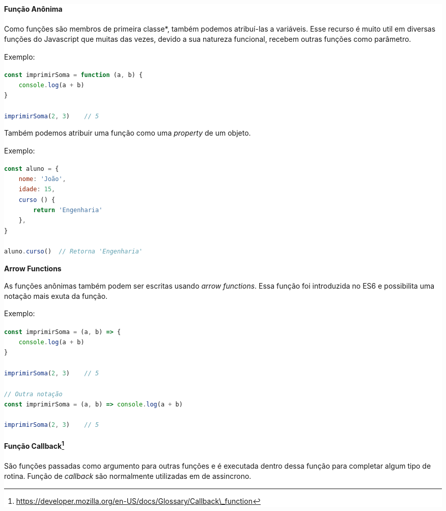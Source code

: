 #### Função Anônima

Como funções são membros de primeira classe\*, também podemos atribuí-las a variáveis. Esse recurso é muito util em diversas funções do Javascript que muitas das vezes, devido a sua natureza funcional, recebem outras funções como parâmetro.

Exemplo:

```javascript
const imprimirSoma = function (a, b) {
    console.log(a + b)
}

imprimirSoma(2, 3)    // 5
```

Também podemos atribuir uma função como uma _property_ de um objeto.

Exemplo:

```javascript
const aluno = {
    nome: 'João',
    idade: 15,
    curso () {
        return 'Engenharia'
    },
}

aluno.curso()  // Retorna 'Engenharia'
```

**Arrow Functions**

As funções anônimas também podem ser escritas usando _arrow functions_. Essa função foi introduzida no ES6 e possibilita uma notação mais exuta da função.

Exemplo:

```javascript
const imprimirSoma = (a, b) => {
    console.log(a + b)
}

imprimirSoma(2, 3)    // 5

// Outra notação
const imprimirSoma = (a, b) => console.log(a + b)

imprimirSoma(2, 3)    // 5
```

#### Função Callback[^8]

São funções passadas como argumento para outras funções e é executada dentro dessa função para completar algum tipo de rotina. Função de _callback_ são normalmente utilizadas em de assincrono.


[^1]: https://www.w3schools.com/jsref/jsref\_obj\_number.asp
[^2]: https://www.w3schools.com/jsref/jsref\_obj\_boolean.asp
[^3]: https://www.w3schools.com/js/js\_let.asp
[^4]: https://www.w3schools.com/js/js\_hoisting.asp
[^5]: https://www.w3schools.com/js/js\_if\_else.asp
[^6]: https://www.w3schools.com/js/js\_loop\_while.asp
[^7]: https://www.w3schools.com/jsref/jsref\_obj\_object.asp
[^8]: https://developer.mozilla.org/en-US/docs/Glossary/Callback\_function
[^9]: https://javascript.info/closure